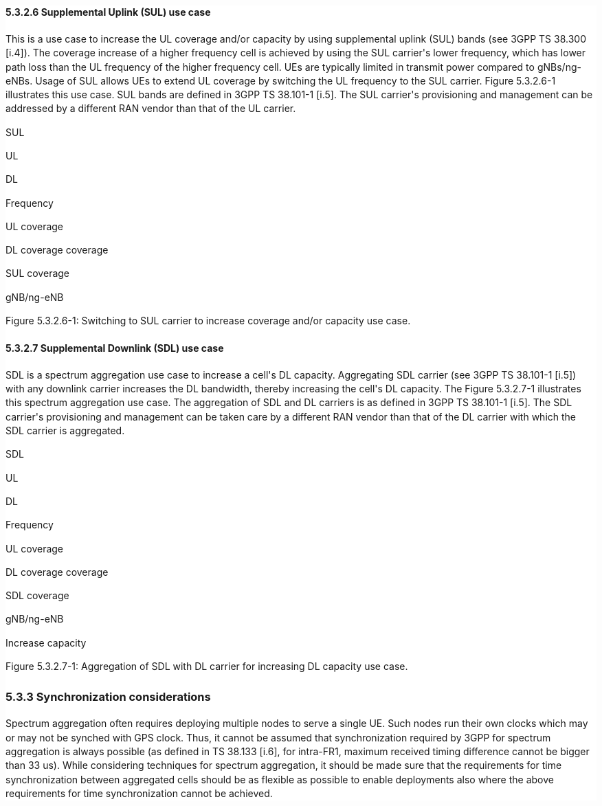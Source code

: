#### 5.3.2.6 Supplemental Uplink (SUL) use case

This is a use case to increase the UL coverage and/or capacity by using supplemental uplink (SUL) bands (see 3GPP TS 38.300 [i.4]). The coverage increase of a higher frequency cell is achieved by using the SUL carrier's lower frequency, which has lower path loss than the UL frequency of the higher frequency cell. UEs are typically limited in transmit power compared to gNBs/ng-eNBs. Usage of SUL allows UEs to extend UL coverage by switching the UL frequency to the SUL carrier. Figure 5.3.2.6-1 illustrates this use case. SUL bands are defined in 3GPP TS 38.101-1 [i.5]. The SUL carrier's provisioning and management can be addressed by a different RAN vendor than that of the UL carrier.

SUL

UL

DL

Frequency

UL coverage

DL coverage coverage

SUL coverage

gNB/ng-eNB

Figure 5.3.2.6-1: Switching to SUL carrier to increase coverage and/or capacity use case.

#### 5.3.2.7 Supplemental Downlink (SDL) use case

SDL is a spectrum aggregation use case to increase a cell's DL capacity. Aggregating SDL carrier (see 3GPP TS 38.101-1 [i.5]) with any downlink carrier increases the DL bandwidth, thereby increasing the cell's DL capacity. The Figure 5.3.2.7-1 illustrates this spectrum aggregation use case. The aggregation of SDL and DL carriers is as defined in 3GPP TS 38.101-1 [i.5]. The SDL carrier's provisioning and management can be taken care by a different RAN vendor than that of the DL carrier with which the SDL carrier is aggregated.

SDL

UL

DL

Frequency

UL coverage

DL coverage coverage

SDL coverage

gNB/ng-eNB

Increase capacity

Figure 5.3.2.7-1: Aggregation of SDL with DL carrier for increasing DL capacity use case.

### 5.3.3 Synchronization considerations

Spectrum aggregation often requires deploying multiple nodes to serve a single UE. Such nodes run their own clocks which may or may not be synched with GPS clock. Thus, it cannot be assumed that synchronization required by 3GPP for spectrum aggregation is always possible (as defined in TS 38.133 [i.6], for intra-FR1, maximum received timing difference cannot be bigger than 33 us). While considering techniques for spectrum aggregation, it should be made sure that the requirements for time synchronization between aggregated cells should be as flexible as possible to enable deployments also where the above requirements for time synchronization cannot be achieved.
